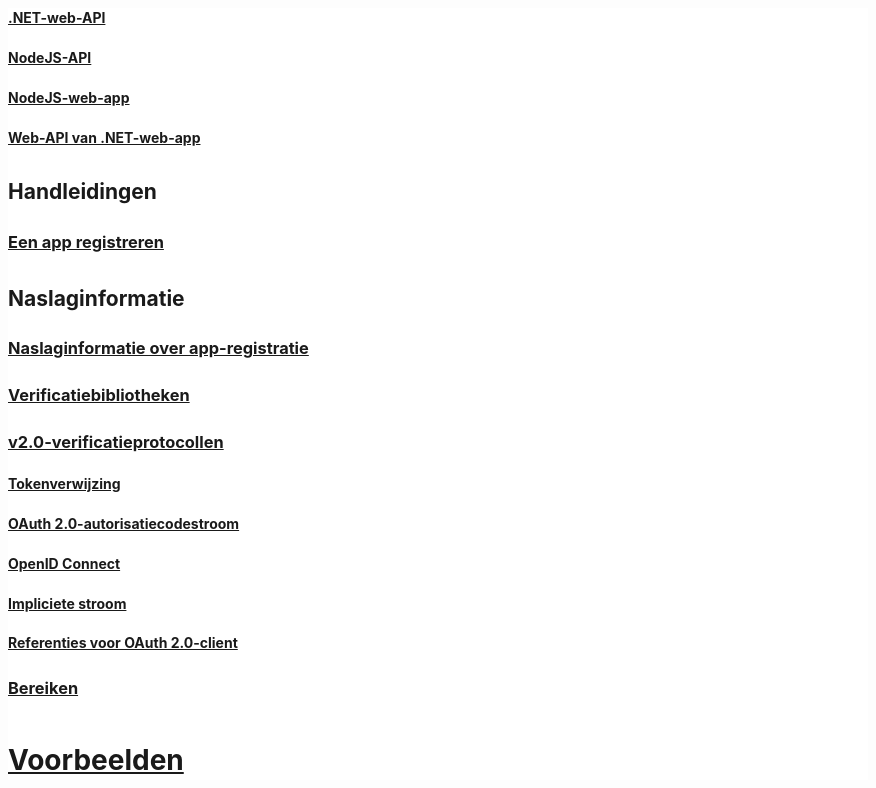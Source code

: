 #### [.NET-web-API](active-directory-v2-devquickstarts-dotnet-api.md)
#### [NodeJS-API](active-directory-v2-devquickstarts-node-api.md)
#### [NodeJS-web-app](active-directory-v2-devquickstarts-node-web.md)
#### [Web-API van .NET-web-app](active-directory-v2-devquickstarts-webapp-webapi-dotnet.md)
## Handleidingen
### [Een app registreren](active-directory-v2-app-registration.md)
## Naslaginformatie
### [Naslaginformatie over app-registratie](active-directory-v2-registration-portal.md)
### [Verificatiebibliotheken](active-directory-v2-libraries.md)
### [v2.0-verificatieprotocollen](active-directory-v2-protocols.md)
#### [Tokenverwijzing](active-directory-v2-tokens.md)
#### [OAuth 2.0-autorisatiecodestroom](active-directory-v2-protocols-oauth-code.md)
#### [OpenID Connect](active-directory-v2-protocols-oidc.md)
#### [Impliciete stroom](active-directory-v2-protocols-implicit.md)
#### [Referenties voor OAuth 2.0-client](active-directory-v2-protocols-oauth-client-creds.md)
### [Bereiken](active-directory-v2-scopes.md)
# [Voorbeelden](active-directory-code-samples.md)
